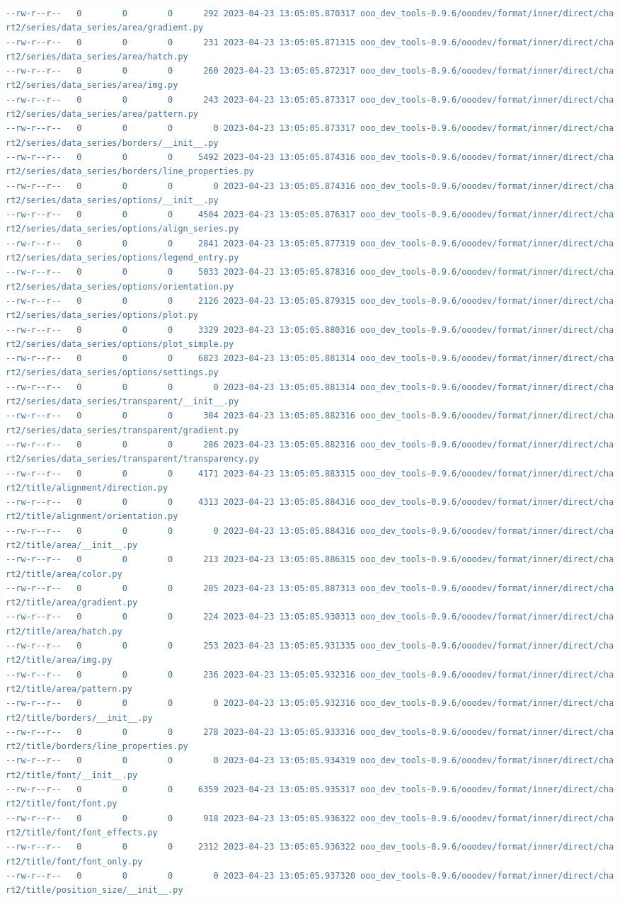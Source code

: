 ```diff
--rw-r--r--   0        0        0      292 2023-04-23 13:05:05.870317 ooo_dev_tools-0.9.6/ooodev/format/inner/direct/chart2/series/data_series/area/gradient.py
--rw-r--r--   0        0        0      231 2023-04-23 13:05:05.871315 ooo_dev_tools-0.9.6/ooodev/format/inner/direct/chart2/series/data_series/area/hatch.py
--rw-r--r--   0        0        0      260 2023-04-23 13:05:05.872317 ooo_dev_tools-0.9.6/ooodev/format/inner/direct/chart2/series/data_series/area/img.py
--rw-r--r--   0        0        0      243 2023-04-23 13:05:05.873317 ooo_dev_tools-0.9.6/ooodev/format/inner/direct/chart2/series/data_series/area/pattern.py
--rw-r--r--   0        0        0        0 2023-04-23 13:05:05.873317 ooo_dev_tools-0.9.6/ooodev/format/inner/direct/chart2/series/data_series/borders/__init__.py
--rw-r--r--   0        0        0     5492 2023-04-23 13:05:05.874316 ooo_dev_tools-0.9.6/ooodev/format/inner/direct/chart2/series/data_series/borders/line_properties.py
--rw-r--r--   0        0        0        0 2023-04-23 13:05:05.874316 ooo_dev_tools-0.9.6/ooodev/format/inner/direct/chart2/series/data_series/options/__init__.py
--rw-r--r--   0        0        0     4504 2023-04-23 13:05:05.876317 ooo_dev_tools-0.9.6/ooodev/format/inner/direct/chart2/series/data_series/options/align_series.py
--rw-r--r--   0        0        0     2841 2023-04-23 13:05:05.877319 ooo_dev_tools-0.9.6/ooodev/format/inner/direct/chart2/series/data_series/options/legend_entry.py
--rw-r--r--   0        0        0     5033 2023-04-23 13:05:05.878316 ooo_dev_tools-0.9.6/ooodev/format/inner/direct/chart2/series/data_series/options/orientation.py
--rw-r--r--   0        0        0     2126 2023-04-23 13:05:05.879315 ooo_dev_tools-0.9.6/ooodev/format/inner/direct/chart2/series/data_series/options/plot.py
--rw-r--r--   0        0        0     3329 2023-04-23 13:05:05.880316 ooo_dev_tools-0.9.6/ooodev/format/inner/direct/chart2/series/data_series/options/plot_simple.py
--rw-r--r--   0        0        0     6823 2023-04-23 13:05:05.881314 ooo_dev_tools-0.9.6/ooodev/format/inner/direct/chart2/series/data_series/options/settings.py
--rw-r--r--   0        0        0        0 2023-04-23 13:05:05.881314 ooo_dev_tools-0.9.6/ooodev/format/inner/direct/chart2/series/data_series/transparent/__init__.py
--rw-r--r--   0        0        0      304 2023-04-23 13:05:05.882316 ooo_dev_tools-0.9.6/ooodev/format/inner/direct/chart2/series/data_series/transparent/gradient.py
--rw-r--r--   0        0        0      286 2023-04-23 13:05:05.882316 ooo_dev_tools-0.9.6/ooodev/format/inner/direct/chart2/series/data_series/transparent/transparency.py
--rw-r--r--   0        0        0     4171 2023-04-23 13:05:05.883315 ooo_dev_tools-0.9.6/ooodev/format/inner/direct/chart2/title/alignment/direction.py
--rw-r--r--   0        0        0     4313 2023-04-23 13:05:05.884316 ooo_dev_tools-0.9.6/ooodev/format/inner/direct/chart2/title/alignment/orientation.py
--rw-r--r--   0        0        0        0 2023-04-23 13:05:05.884316 ooo_dev_tools-0.9.6/ooodev/format/inner/direct/chart2/title/area/__init__.py
--rw-r--r--   0        0        0      213 2023-04-23 13:05:05.886315 ooo_dev_tools-0.9.6/ooodev/format/inner/direct/chart2/title/area/color.py
--rw-r--r--   0        0        0      285 2023-04-23 13:05:05.887313 ooo_dev_tools-0.9.6/ooodev/format/inner/direct/chart2/title/area/gradient.py
--rw-r--r--   0        0        0      224 2023-04-23 13:05:05.930313 ooo_dev_tools-0.9.6/ooodev/format/inner/direct/chart2/title/area/hatch.py
--rw-r--r--   0        0        0      253 2023-04-23 13:05:05.931335 ooo_dev_tools-0.9.6/ooodev/format/inner/direct/chart2/title/area/img.py
--rw-r--r--   0        0        0      236 2023-04-23 13:05:05.932316 ooo_dev_tools-0.9.6/ooodev/format/inner/direct/chart2/title/area/pattern.py
--rw-r--r--   0        0        0        0 2023-04-23 13:05:05.932316 ooo_dev_tools-0.9.6/ooodev/format/inner/direct/chart2/title/borders/__init__.py
--rw-r--r--   0        0        0      278 2023-04-23 13:05:05.933316 ooo_dev_tools-0.9.6/ooodev/format/inner/direct/chart2/title/borders/line_properties.py
--rw-r--r--   0        0        0        0 2023-04-23 13:05:05.934319 ooo_dev_tools-0.9.6/ooodev/format/inner/direct/chart2/title/font/__init__.py
--rw-r--r--   0        0        0     6359 2023-04-23 13:05:05.935317 ooo_dev_tools-0.9.6/ooodev/format/inner/direct/chart2/title/font/font.py
--rw-r--r--   0        0        0      918 2023-04-23 13:05:05.936322 ooo_dev_tools-0.9.6/ooodev/format/inner/direct/chart2/title/font/font_effects.py
--rw-r--r--   0        0        0     2312 2023-04-23 13:05:05.936322 ooo_dev_tools-0.9.6/ooodev/format/inner/direct/chart2/title/font/font_only.py
--rw-r--r--   0        0        0        0 2023-04-23 13:05:05.937320 ooo_dev_tools-0.9.6/ooodev/format/inner/direct/chart2/title/position_size/__init__.py
```